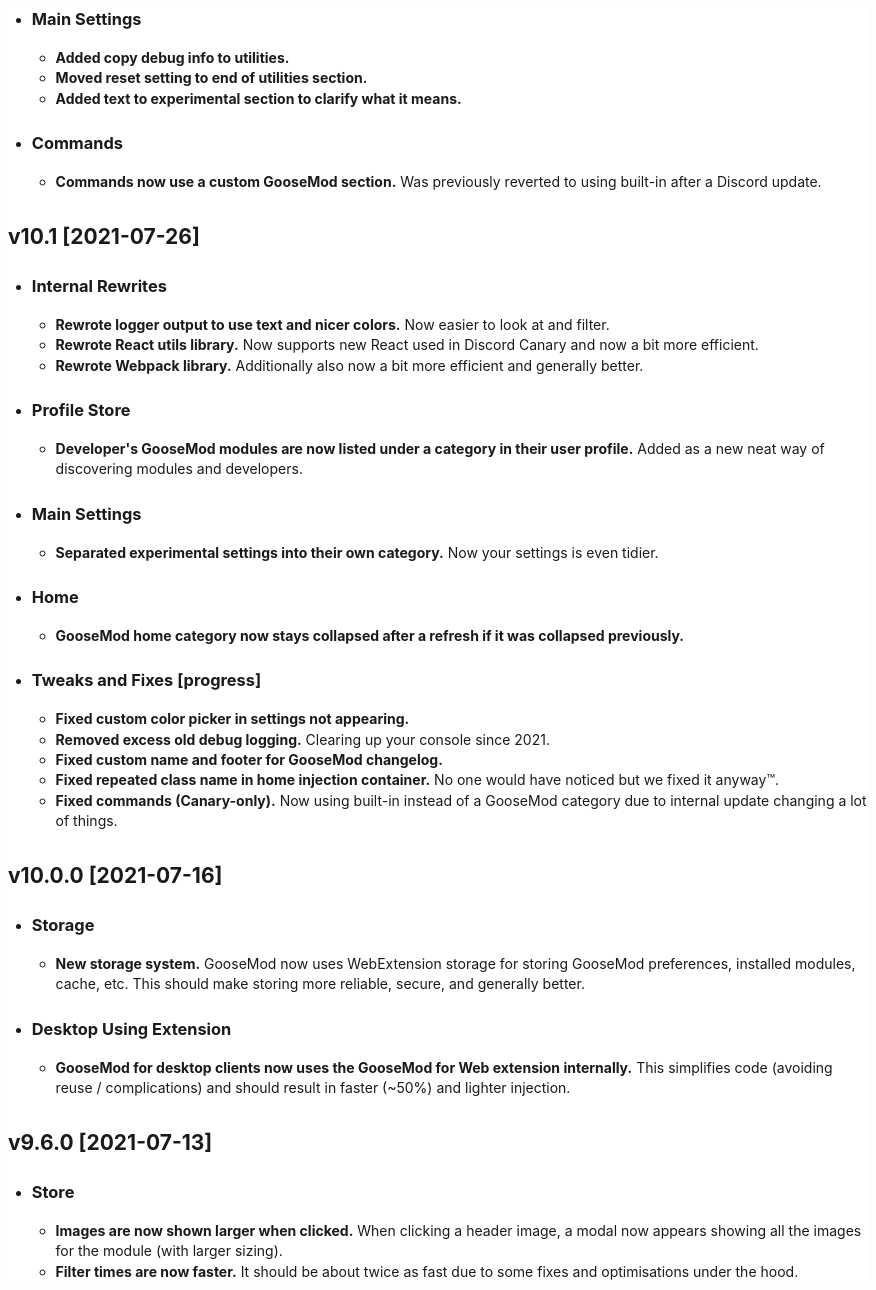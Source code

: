   - ### Main Settings
    - **Added copy debug info to utilities.**
    - **Moved reset setting to end of utilities section.**
    - **Added text to experimental section to clarify what it means.**
  
  - ### Commands
    - **Commands now use a custom GooseMod section.** Was previously reverted to using built-in after a Discord update.


## v10.1 [2021-07-26]

  - ### Internal Rewrites
    - **Rewrote logger output to use text and nicer colors.** Now easier to look at and filter.
    - **Rewrote React utils library.** Now supports new React used in Discord Canary and now a bit more efficient.
    - **Rewrote Webpack library.** Additionally also now a bit more efficient and generally better.

  - ### Profile Store
    - **Developer's GooseMod modules are now listed under a category in their user profile.** Added as a new neat way of discovering modules and developers.

  - ### Main Settings
    - **Separated experimental settings into their own category.** Now your settings is even tidier.

  - ### Home
    - **GooseMod home category now stays collapsed after a refresh if it was collapsed previously.**
  
  - ### Tweaks and Fixes [progress]
    - **Fixed custom color picker in settings not appearing.**
    - **Removed excess old debug logging.** Clearing up your console since 2021.
    - **Fixed custom name and footer for GooseMod changelog.**
    - **Fixed repeated class name in home injection container.** No one would have noticed but we fixed it anyway:tm:.
    - **Fixed commands (Canary-only).** Now using built-in instead of a GooseMod category due to internal update changing a lot of things.


## v10.0.0 [2021-07-16]

  - ### Storage
    - **New storage system.** GooseMod now uses WebExtension storage for storing GooseMod preferences, installed modules, cache, etc. This should make storing more reliable, secure, and generally better.

  - ### Desktop Using Extension
    - **GooseMod for desktop clients now uses the GooseMod for Web extension internally.** This simplifies code (avoiding reuse / complications) and should result in faster (~50%) and lighter injection.


## v9.6.0 [2021-07-13]

  - ### Store
    - **Images are now shown larger when clicked.** When clicking a header image, a modal now appears showing all the images for the module (with larger sizing).
    - **Filter times are now faster.** It should be about twice as fast due to some fixes and optimisations under the hood.
